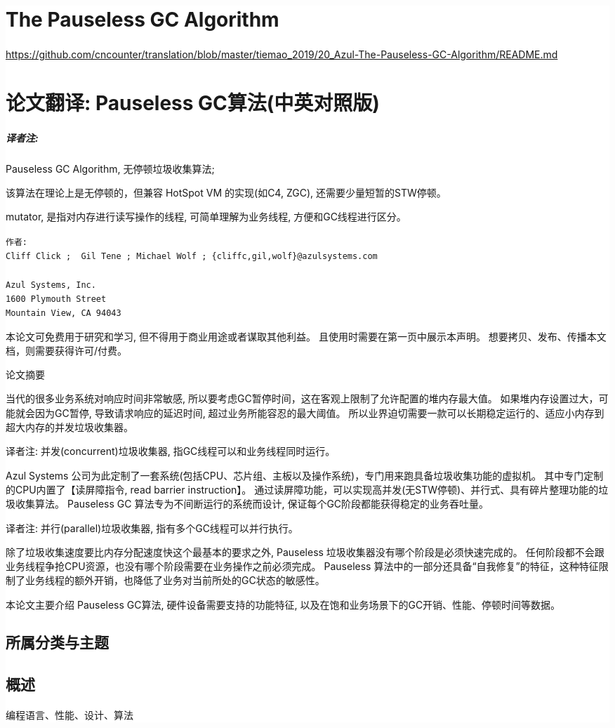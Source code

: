 # The Pauseless GC Algorithm

https://github.com/cncounter/translation/blob/master/tiemao_2019/20_Azul-The-Pauseless-GC-Algorithm/README.md

# 论文翻译: Pauseless GC算法(中英对照版)

##### 译者注:

Pauseless GC Algorithm, 无停顿垃圾收集算法;

该算法在理论上是无停顿的，但兼容 HotSpot VM 的实现(如C4, ZGC), 还需要少量短暂的STW停顿。

mutator, 是指对内存进行读写操作的线程, 可简单理解为业务线程, 方便和GC线程进行区分。

```plain
作者:
Cliff Click ;  Gil Tene ; Michael Wolf ; {cliffc,gil,wolf}@azulsystems.com

Azul Systems, Inc.
1600 Plymouth Street
Mountain View, CA 94043
```

本论文可免费用于研究和学习, 但不得用于商业用途或者谋取其他利益。 且使用时需要在第一页中展示本声明。 想要拷贝、发布、传播本文档，则需要获得许可/付费。



论文摘要

当代的很多业务系统对响应时间非常敏感, 所以要考虑GC暂停时间，这在客观上限制了允许配置的堆内存最大值。
如果堆内存设置过大，可能就会因为GC暂停, 导致请求响应的延迟时间, 超过业务所能容忍的最大阈值。
所以业界迫切需要一款可以长期稳定运行的、适应小内存到超大内存的并发垃圾收集器。

译者注: 并发(concurrent)垃圾收集器, 指GC线程可以和业务线程同时运行。

Azul Systems 公司为此定制了一套系统(包括CPU、芯片组、主板以及操作系统)，专门用来跑具备垃圾收集功能的虚拟机。
其中专门定制的CPU内置了【读屏障指令, read barrier instruction】。 通过读屏障功能，可以实现高并发(无STW停顿)、并行式、具有碎片整理功能的垃圾收集算法。
Pauseless GC 算法专为不间断运行的系统而设计, 保证每个GC阶段都能获得稳定的业务吞吐量。

译者注: 并行(parallel)垃圾收集器, 指有多个GC线程可以并行执行。

除了垃圾收集速度要比内存分配速度快这个最基本的要求之外, Pauseless 垃圾收集器没有哪个阶段是必须快速完成的。
任何阶段都不会跟业务线程争抢CPU资源，也没有哪个阶段需要在业务操作之前必须完成。
Pauseless 算法中的一部分还具备“自我修复”的特征，这种特征限制了业务线程的额外开销，也降低了业务对当前所处的GC状态的敏感性。

本论文主要介绍 Pauseless GC算法, 硬件设备需要支持的功能特征, 以及在饱和业务场景下的GC开销、性能、停顿时间等数据。



## 所属分类与主题

## 概述

编程语言、性能、设计、算法
